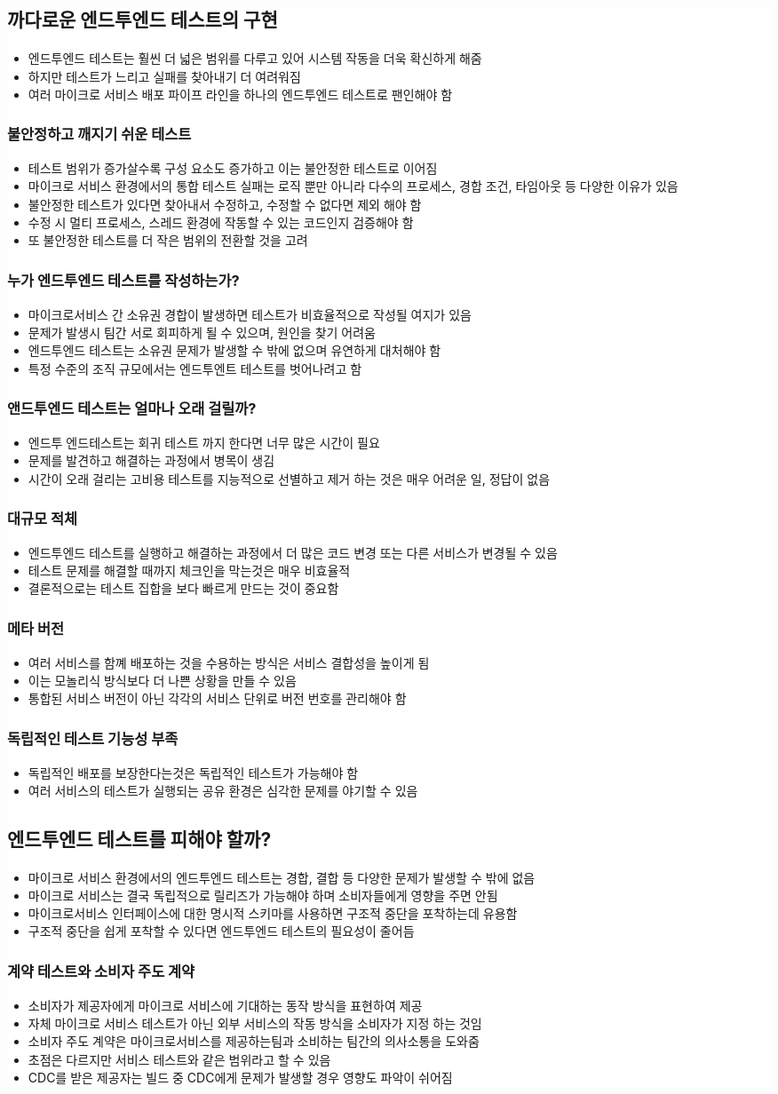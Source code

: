## 까다로운 엔드투엔드 테스트의 구현
- 엔드투엔드 테스트는 훨씬 더 넓은 범위를 다루고 있어 시스템 작동을 더욱 확신하게 해줌
- 하지만 테스트가 느리고 실패를 찾아내기 더 여려워짐 
- 여러 마이크로 서비스 배포 파이프 라인을 하나의 엔드투엔드 테스트로 팬인해야 함

### 불안정하고 깨지기 쉬운 테스트
- 테스트 범위가 증가살수록 구성 요소도 증가하고 이는 불안정한 테스트로 이어짐
- 마이크로 서비스 환경에서의 통합 테스트 실패는 로직 뿐만 아니라 다수의 프로세스, 경합 조건, 타임아웃 등 다양한 이유가 있음
- 불안정한 테스트가 있다면 찾아내서 수정하고, 수정할 수 없다면 제외 해야 함
- 수정 시 멀티 프로세스, 스레드 환경에 작동할 수 있는 코드인지 검증해야 함
- 또 불안정한 테스트를 더 작은 범위의 전환할 것을 고려

### 누가 엔드투엔드 테스트를 작성하는가?
- 마이크로서비스 간 소유권 경합이 발생하면 테스트가 비효율적으로 작성될 여지가 있음
- 문제가 발생시 팀간 서로 회피하게 될 수 있으며, 원인을 찾기 어려움
- 엔드투엔드 테스트는 소유권 문제가 발생할 수 밖에 없으며 유연하게 대처해야 함
- 특정 수준의 조직 규모에서는 엔드투엔트 테스트를 벗어나려고 함

### 앤드투엔드 테스트는 얼마나 오래 걸릴까?
- 엔드투 엔드테스트는 회귀 테스트 까지 한다면 너무 많은 시간이 필요
- 문제를 발견하고 해결하는 과정에서 병목이 생김
- 시간이 오래 걸리는 고비용 테스트를 지능적으로 선별하고 제거 하는 것은 매우 어려운 일, 정답이 없음

### 대규모 적체
- 엔드투엔드 테스트를 실행하고 해결하는 과정에서 더 많은 코드 변경 또는 다른 서비스가 변경될 수 있음
- 테스트 문제를 해결할 때까지 체크인을 막는것은 매우 비효율적
- 결론적으로는 테스트 집합을 보다 빠르게 만드는 것이 중요함

### 메타 버전
- 여러 서비스를 함꼐 배포하는 것을 수용하는 방식은 서비스 결합성을 높이게 됨
- 이는 모놀리식 방식보다 더 나쁜 상황을 만들 수 있음
- 통합된 서비스 버전이 아닌 각각의 서비스 단위로 버전 번호를 관리해야 함

### 독립적인 테스트 기능성 부족
- 독립적인 배포를 보장한다는것은 독립적인 테스트가 가능해야 함
- 여러 서비스의 테스트가 실행되는 공유 환경은 심각한 문제를 야기할 수 있음

## 엔드투엔드 테스트를 피해야 할까?
- 마이크로 서비스 환경에서의 엔드투엔드 테스트는 경합, 결합 등 다양한 문제가 발생할 수 밖에 없음
- 마이크로 서비스는 결국 독립적으로 릴리즈가 가능해야 하며 소비자들에게 영향을 주면 안됨
- 마이크로서비스 인터페이스에 대한 명시적 스키마를 사용하면 구조적 중단을 포착하는데 유용함
- 구조적 중단을 쉽게 포착할 수 있다면 엔드투엔드 테스트의 필요성이 줄어듬

### 계약 테스트와 소비자 주도 계약
- 소비자가 제공자에게 마이크로 서비스에 기대하는 동작 방식을 표현하여 제공
- 자체 마이크로 서비스 테스트가 아닌 외부 서비스의 작동 방식을 소비자가 지정 하는 것임
- 소비자 주도 계약은 마이크로서비스를 제공하는팀과 소비하는 팀간의 의사소통을 도와줌
- 초점은 다르지만 서비스 테스트와 같은 범위라고 할 수 있음
- CDC를 받은 제공자는 빌드 중 CDC에게 문제가 발생할 경우 영향도 파악이 쉬어짐
